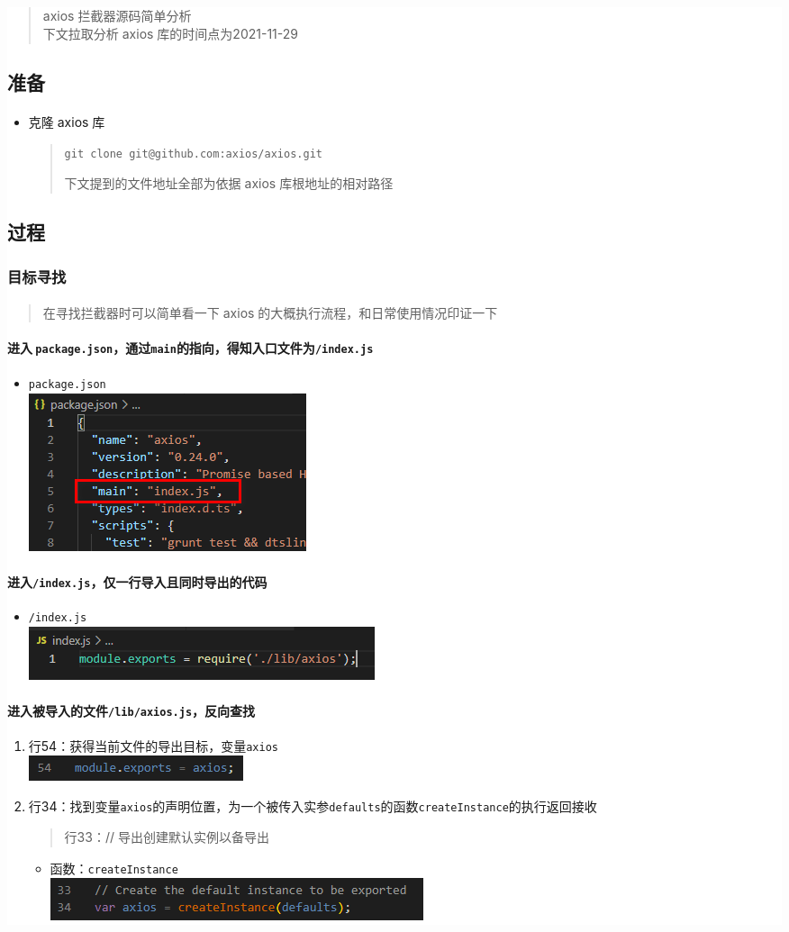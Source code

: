 > axios 拦截器源码简单分析  
> 下文拉取分析 axios 库的时间点为2021-11-29  

## 准备

- 克隆 axios 库
  
    > `git clone git@github.com:axios/axios.git`  
    >
    > 下文提到的文件地址全部为依据 axios 库根地址的相对路径

## 过程

### 目标寻找

> 在寻找拦截器时可以简单看一下 axios 的大概执行流程，和日常使用情况印证一下

#### 进入 `package.json`，通过`main`的指向，得知入口文件为`/index.js`

- `package.json`  
  ![image-20211129205837793](././assets/image-20211129205837793.png)

#### 进入`/index.js`，仅一行导入且同时导出的代码

- `/index.js`  
  ![image-20211129210052363](././assets/image-20211129210052363.png)

#### 进入被导入的文件`/lib/axios.js`，反向查找

1. 行54：获得当前文件的导出目标，变量`axios`  
     ![image-20211129212753569](././assets/image-20211129212753569.png)

2. 行34：找到变量`axios`的声明位置，为一个被传入实参`defaults`的函数`createInstance`的执行返回接收

    > 行33：// 导出创建默认实例以备导出

    - 函数：`createInstance`   
    ![image-20211129213348040](././assets/image-20211129213348040.png)

